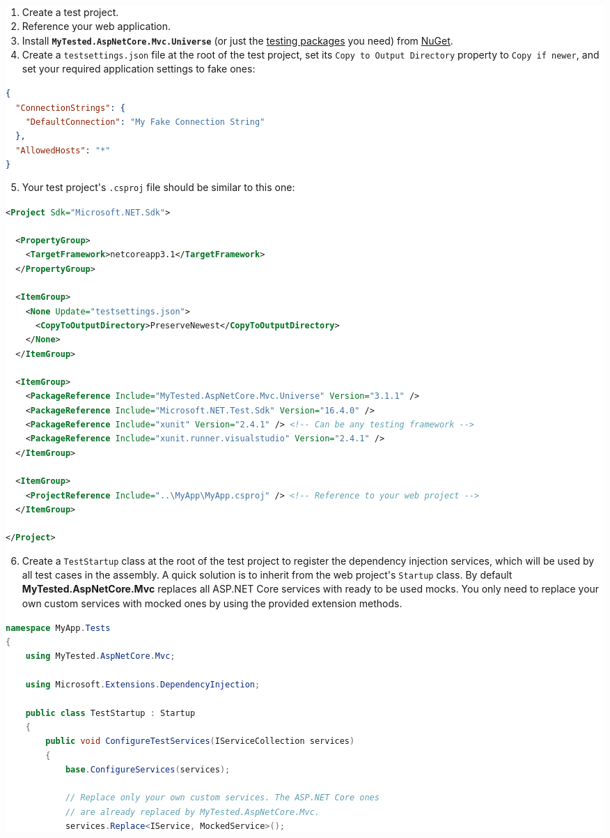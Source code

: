 1. Create a test project.
2. Reference your web application.
3. Install **`MyTested.AspNetCore.Mvc.Universe`** (or just the [testing packages](#package-installation) you need) from [NuGet](https://www.nuget.org/packages/MyTested.AspNetCore.Mvc.Universe/).
4. Create a `testsettings.json` file at the root of the test project, set its `Copy to Output Directory` property to `Copy if newer`, and set your required application settings to fake ones:

```json
{
  "ConnectionStrings": {
    "DefaultConnection": "My Fake Connection String"
  },
  "AllowedHosts": "*"
}
```

5. Your test project's `.csproj` file should be similar to this one:

```xml
<Project Sdk="Microsoft.NET.Sdk">

  <PropertyGroup>
    <TargetFramework>netcoreapp3.1</TargetFramework>
  </PropertyGroup>

  <ItemGroup>
    <None Update="testsettings.json">
      <CopyToOutputDirectory>PreserveNewest</CopyToOutputDirectory>
    </None>
  </ItemGroup>
	
  <ItemGroup>
    <PackageReference Include="MyTested.AspNetCore.Mvc.Universe" Version="3.1.1" />
    <PackageReference Include="Microsoft.NET.Test.Sdk" Version="16.4.0" />
    <PackageReference Include="xunit" Version="2.4.1" /> <!-- Can be any testing framework --> 
    <PackageReference Include="xunit.runner.visualstudio" Version="2.4.1" />
  </ItemGroup>

  <ItemGroup>
    <ProjectReference Include="..\MyApp\MyApp.csproj" /> <!-- Reference to your web project --> 
  </ItemGroup>

</Project>
```

6. Create a `TestStartup` class at the root of the test project to register the dependency injection services, which will be used by all test cases in the assembly. A quick solution is to inherit from the web project's `Startup` class. By default **MyTested.AspNetCore.Mvc** replaces all ASP.NET Core services with ready to be used mocks. You only need to replace your own custom services with mocked ones by using the provided extension methods. 

```c#
namespace MyApp.Tests
{
    using MyTested.AspNetCore.Mvc;
    
    using Microsoft.Extensions.DependencyInjection;

    public class TestStartup : Startup
    {
        public void ConfigureTestServices(IServiceCollection services)
        {
            base.ConfigureServices(services);
            
            // Replace only your own custom services. The ASP.NET Core ones 
            // are already replaced by MyTested.AspNetCore.Mvc. 
            services.Replace<IService, MockedService>();
```